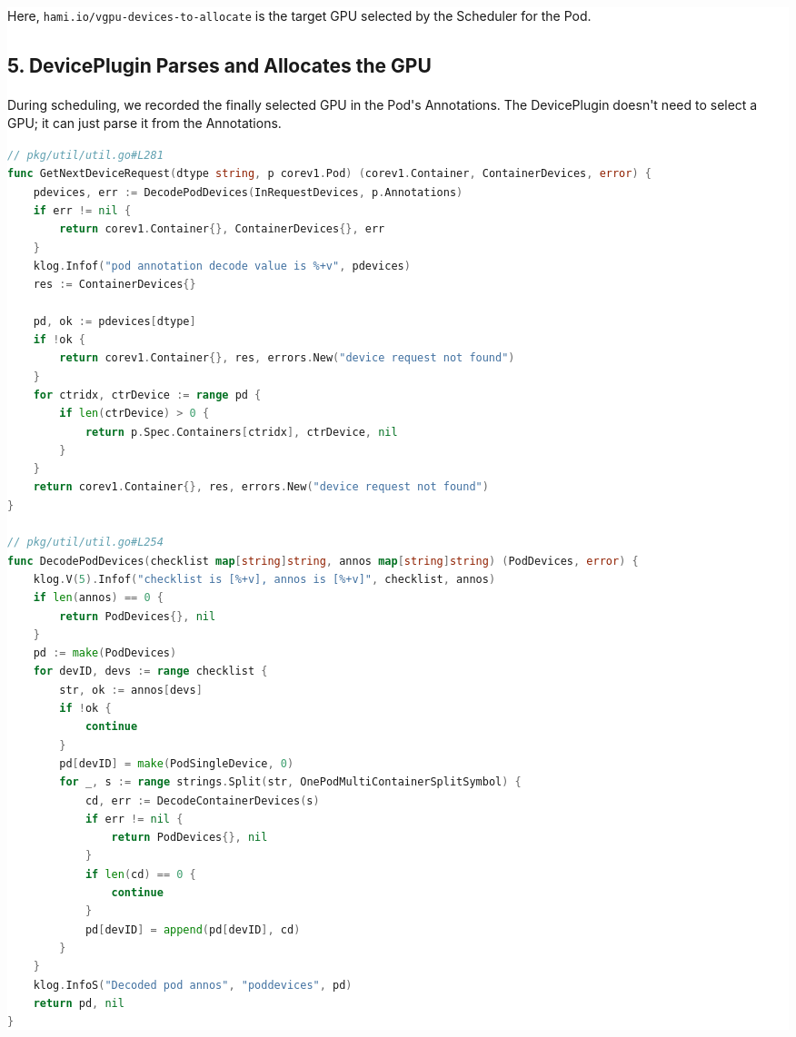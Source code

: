 Here, `hami.io/vgpu-devices-to-allocate` is the target GPU selected by the Scheduler for the Pod.

## 5. DevicePlugin Parses and Allocates the GPU

During scheduling, we recorded the finally selected GPU in the Pod's Annotations. The DevicePlugin doesn't need to select a GPU; it can just parse it from the Annotations.

```go
// pkg/util/util.go#L281
func GetNextDeviceRequest(dtype string, p corev1.Pod) (corev1.Container, ContainerDevices, error) {
    pdevices, err := DecodePodDevices(InRequestDevices, p.Annotations)
    if err != nil {
        return corev1.Container{}, ContainerDevices{}, err
    }
    klog.Infof("pod annotation decode value is %+v", pdevices)
    res := ContainerDevices{}

    pd, ok := pdevices[dtype]
    if !ok {
        return corev1.Container{}, res, errors.New("device request not found")
    }
    for ctridx, ctrDevice := range pd {
        if len(ctrDevice) > 0 {
            return p.Spec.Containers[ctridx], ctrDevice, nil
        }
    }
    return corev1.Container{}, res, errors.New("device request not found")
}

// pkg/util/util.go#L254
func DecodePodDevices(checklist map[string]string, annos map[string]string) (PodDevices, error) {
    klog.V(5).Infof("checklist is [%+v], annos is [%+v]", checklist, annos)
    if len(annos) == 0 {
        return PodDevices{}, nil
    }
    pd := make(PodDevices)
    for devID, devs := range checklist {
        str, ok := annos[devs]
        if !ok {
            continue
        }
        pd[devID] = make(PodSingleDevice, 0)
        for _, s := range strings.Split(str, OnePodMultiContainerSplitSymbol) {
            cd, err := DecodeContainerDevices(s)
            if err != nil {
                return PodDevices{}, nil
            }
            if len(cd) == 0 {
                continue
            }
            pd[devID] = append(pd[devID], cd)
        }
    }
    klog.InfoS("Decoded pod annos", "poddevices", pd)
    return pd, nil
}
```
